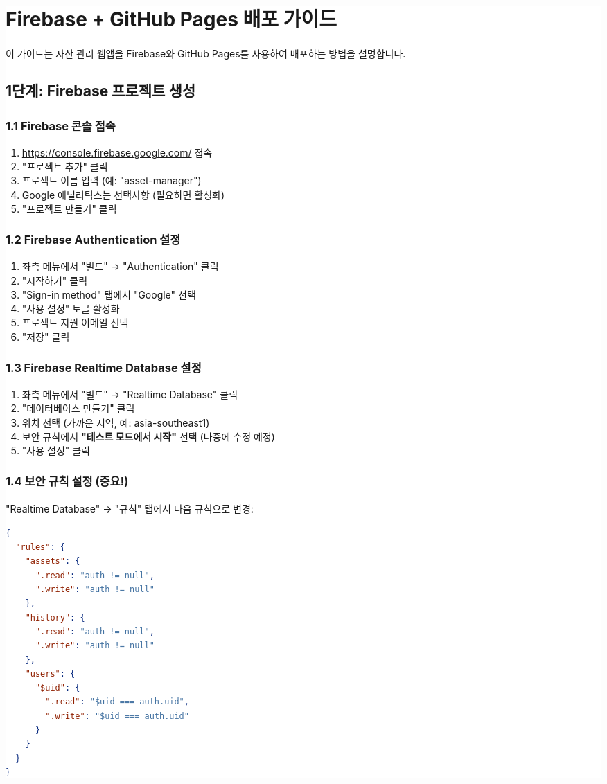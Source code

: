 # Firebase + GitHub Pages 배포 가이드

이 가이드는 자산 관리 웹앱을 Firebase와 GitHub Pages를 사용하여 배포하는 방법을 설명합니다.

## 1단계: Firebase 프로젝트 생성

### 1.1 Firebase 콘솔 접속
1. https://console.firebase.google.com/ 접속
2. "프로젝트 추가" 클릭
3. 프로젝트 이름 입력 (예: "asset-manager")
4. Google 애널리틱스는 선택사항 (필요하면 활성화)
5. "프로젝트 만들기" 클릭

### 1.2 Firebase Authentication 설정
1. 좌측 메뉴에서 "빌드" → "Authentication" 클릭
2. "시작하기" 클릭
3. "Sign-in method" 탭에서 "Google" 선택
4. "사용 설정" 토글 활성화
5. 프로젝트 지원 이메일 선택
6. "저장" 클릭

### 1.3 Firebase Realtime Database 설정
1. 좌측 메뉴에서 "빌드" → "Realtime Database" 클릭
2. "데이터베이스 만들기" 클릭
3. 위치 선택 (가까운 지역, 예: asia-southeast1)
4. 보안 규칙에서 **"테스트 모드에서 시작"** 선택 (나중에 수정 예정)
5. "사용 설정" 클릭

### 1.4 보안 규칙 설정 (중요!)
"Realtime Database" → "규칙" 탭에서 다음 규칙으로 변경:

```json
{
  "rules": {
    "assets": {
      ".read": "auth != null",
      ".write": "auth != null"
    },
    "history": {
      ".read": "auth != null",
      ".write": "auth != null"
    },
    "users": {
      "$uid": {
        ".read": "$uid === auth.uid",
        ".write": "$uid === auth.uid"
      }
    }
  }
}
```
